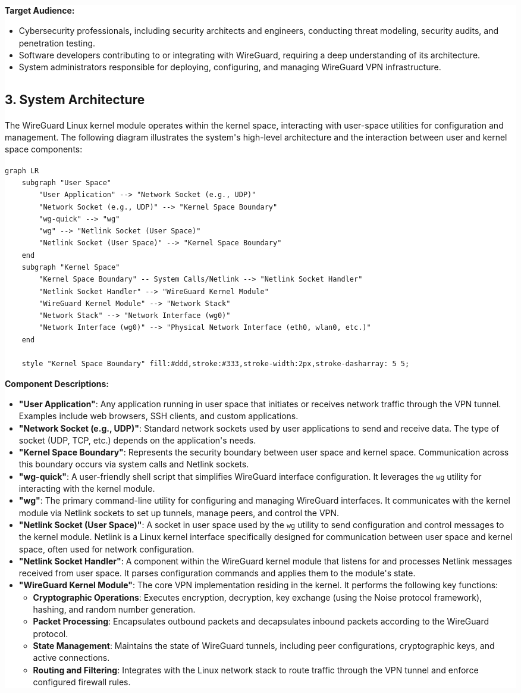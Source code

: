 **Target Audience:**

*   Cybersecurity professionals, including security architects and engineers, conducting threat modeling, security audits, and penetration testing.
*   Software developers contributing to or integrating with WireGuard, requiring a deep understanding of its architecture.
*   System administrators responsible for deploying, configuring, and managing WireGuard VPN infrastructure.

## 3. System Architecture

The WireGuard Linux kernel module operates within the kernel space, interacting with user-space utilities for configuration and management. The following diagram illustrates the system's high-level architecture and the interaction between user and kernel space components:

```mermaid
graph LR
    subgraph "User Space"
        "User Application" --> "Network Socket (e.g., UDP)"
        "Network Socket (e.g., UDP)" --> "Kernel Space Boundary"
        "wg-quick" --> "wg"
        "wg" --> "Netlink Socket (User Space)"
        "Netlink Socket (User Space)" --> "Kernel Space Boundary"
    end
    subgraph "Kernel Space"
        "Kernel Space Boundary" -- System Calls/Netlink --> "Netlink Socket Handler"
        "Netlink Socket Handler" --> "WireGuard Kernel Module"
        "WireGuard Kernel Module" --> "Network Stack"
        "Network Stack" --> "Network Interface (wg0)"
        "Network Interface (wg0)" --> "Physical Network Interface (eth0, wlan0, etc.)"
    end

    style "Kernel Space Boundary" fill:#ddd,stroke:#333,stroke-width:2px,stroke-dasharray: 5 5;
```

**Component Descriptions:**

*   **"User Application"**: Any application running in user space that initiates or receives network traffic through the VPN tunnel. Examples include web browsers, SSH clients, and custom applications.
*   **"Network Socket (e.g., UDP)"**: Standard network sockets used by user applications to send and receive data. The type of socket (UDP, TCP, etc.) depends on the application's needs.
*   **"Kernel Space Boundary"**: Represents the security boundary between user space and kernel space. Communication across this boundary occurs via system calls and Netlink sockets.
*   **"wg-quick"**: A user-friendly shell script that simplifies WireGuard interface configuration. It leverages the `wg` utility for interacting with the kernel module.
*   **"wg"**: The primary command-line utility for configuring and managing WireGuard interfaces. It communicates with the kernel module via Netlink sockets to set up tunnels, manage peers, and control the VPN.
*   **"Netlink Socket (User Space)"**: A socket in user space used by the `wg` utility to send configuration and control messages to the kernel module. Netlink is a Linux kernel interface specifically designed for communication between user space and kernel space, often used for network configuration.
*   **"Netlink Socket Handler"**: A component within the WireGuard kernel module that listens for and processes Netlink messages received from user space. It parses configuration commands and applies them to the module's state.
*   **"WireGuard Kernel Module"**: The core VPN implementation residing in the kernel. It performs the following key functions:
    *   **Cryptographic Operations**: Executes encryption, decryption, key exchange (using the Noise protocol framework), hashing, and random number generation.
    *   **Packet Processing**: Encapsulates outbound packets and decapsulates inbound packets according to the WireGuard protocol.
    *   **State Management**: Maintains the state of WireGuard tunnels, including peer configurations, cryptographic keys, and active connections.
    *   **Routing and Filtering**: Integrates with the Linux network stack to route traffic through the VPN tunnel and enforce configured firewall rules.